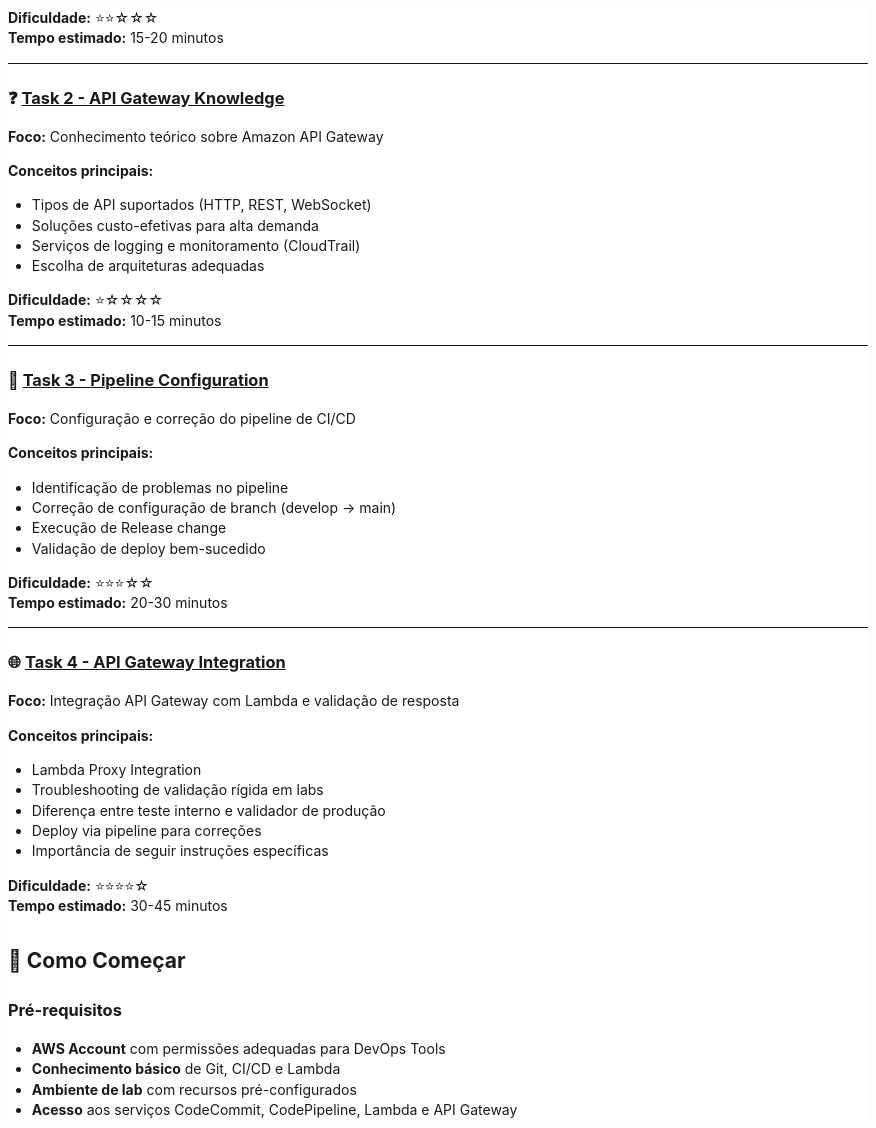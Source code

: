 **Dificuldade:** ⭐⭐☆☆☆  
**Tempo estimado:** 15-20 minutos

---

### ❓ [Task 2 - API Gateway Knowledge](./task2.md)
**Foco:** Conhecimento teórico sobre Amazon API Gateway

**Conceitos principais:**
- Tipos de API suportados (HTTP, REST, WebSocket)
- Soluções custo-efetivas para alta demanda
- Serviços de logging e monitoramento (CloudTrail)
- Escolha de arquiteturas adequadas

**Dificuldade:** ⭐☆☆☆☆  
**Tempo estimado:** 10-15 minutos

---

### 🔧 [Task 3 - Pipeline Configuration](./task3.md)
**Foco:** Configuração e correção do pipeline de CI/CD

**Conceitos principais:**
- Identificação de problemas no pipeline
- Correção de configuração de branch (develop → main)
- Execução de Release change
- Validação de deploy bem-sucedido

**Dificuldade:** ⭐⭐⭐☆☆  
**Tempo estimado:** 20-30 minutos

---

### 🌐 [Task 4 - API Gateway Integration](./task4.md)
**Foco:** Integração API Gateway com Lambda e validação de resposta

**Conceitos principais:**
- Lambda Proxy Integration
- Troubleshooting de validação rígida em labs
- Diferença entre teste interno e validador de produção
- Deploy via pipeline para correções
- Importância de seguir instruções específicas

**Dificuldade:** ⭐⭐⭐⭐☆  
**Tempo estimado:** 30-45 minutos

## 🚀 Como Começar

### Pré-requisitos
- **AWS Account** com permissões adequadas para DevOps Tools
- **Conhecimento básico** de Git, CI/CD e Lambda
- **Ambiente de lab** com recursos pré-configurados
- **Acesso** aos serviços CodeCommit, CodePipeline, Lambda e API Gateway
